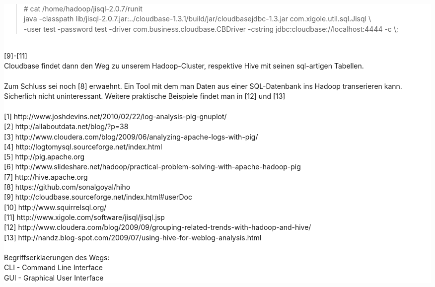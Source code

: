 <blockquote># cat /home/hadoop/jisql-2.0.7/runit<br />java -classpath lib/jisql-2.0.7.jar:../cloudbase-1.3.1/build/jar/cloudbasejdbc-1.3.jar com.xigole.util.sql.Jisql \<br />-user test -password test -driver com.business.cloudbase.CBDriver -cstring jdbc:cloudbase://localhost:4444 -c \;<br /></blockquote>
<p><br />[9]-[11] <br />Cloudbase findet dann den Weg zu unserem Hadoop-Cluster, respektive Hive mit seinen sql-artigen Tabellen.<br /><br />Zum Schluss sei noch [8] erwaehnt. Ein Tool mit dem man Daten aus einer SQL-Datenbank ins Hadoop transerieren kann. <br />Sicherlich nicht uninteressant. Weitere praktische Beispiele findet man in [12] und [13]<br /><br />[1] http://www.joshdevins.net/2010/02/22/log-analysis-pig-gnuplot/<br />[2] http://allaboutdata.net/blog/?p=38<br />[3] http://www.cloudera.com/blog/2009/06/analyzing-apache-logs-with-pig/<br />[4] http://logtomysql.sourceforge.net/index.html<br />[5] http://pig.apache.org<br />[6] http://www.slideshare.net/hadoop/practical-problem-solving-with-apache-hadoop-pig<br />[7] http://hive.apache.org<br />[8] https://github.com/sonalgoyal/hiho<br />[9] http://cloudbase.sourceforge.net/index.html#userDoc<br />[10] http://www.squirrelsql.org/<br />[11] http://www.xigole.com/software/jisql/jisql.jsp<br />[12] http://www.cloudera.com/blog/2009/09/grouping-related-trends-with-hadoop-and-hive/<br />[13] http://nandz.blog-spot.com/2009/07/using-hive-for-weblog-analysis.html<br /><br />Begriffserklaerungen des Wegs:<br />CLI - Command Line Interface<br />GUI - Graphical User Interface</p>
